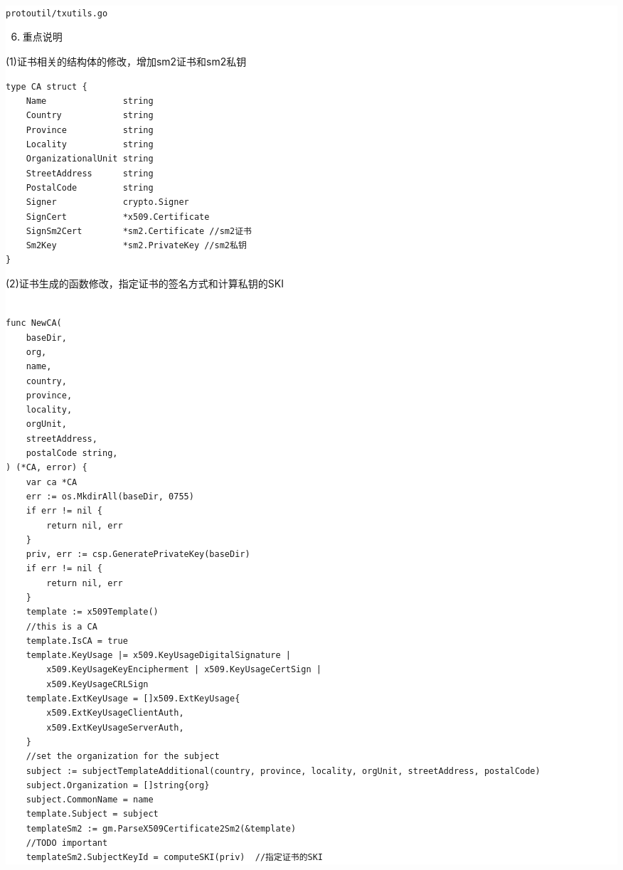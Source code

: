 ```markdown
protoutil/txutils.go
```


6. 重点说明

(1)证书相关的结构体的修改，增加sm2证书和sm2私钥
```markdown
type CA struct {
	Name               string
	Country            string
	Province           string
	Locality           string
	OrganizationalUnit string
	StreetAddress      string
	PostalCode         string
	Signer             crypto.Signer
	SignCert           *x509.Certificate
	SignSm2Cert        *sm2.Certificate //sm2证书
	Sm2Key             *sm2.PrivateKey //sm2私钥
}

```
(2)证书生成的函数修改，指定证书的签名方式和计算私钥的SKI
```markdown

func NewCA(
	baseDir,
	org,
	name,
	country,
	province,
	locality,
	orgUnit,
	streetAddress,
	postalCode string,
) (*CA, error) {
	var ca *CA
	err := os.MkdirAll(baseDir, 0755)
	if err != nil {
		return nil, err
	}
	priv, err := csp.GeneratePrivateKey(baseDir)
	if err != nil {
		return nil, err
	}
	template := x509Template()
	//this is a CA
	template.IsCA = true
	template.KeyUsage |= x509.KeyUsageDigitalSignature |
		x509.KeyUsageKeyEncipherment | x509.KeyUsageCertSign |
		x509.KeyUsageCRLSign
	template.ExtKeyUsage = []x509.ExtKeyUsage{
		x509.ExtKeyUsageClientAuth,
		x509.ExtKeyUsageServerAuth,
	}
	//set the organization for the subject
	subject := subjectTemplateAdditional(country, province, locality, orgUnit, streetAddress, postalCode)
	subject.Organization = []string{org}
	subject.CommonName = name
	template.Subject = subject
	templateSm2 := gm.ParseX509Certificate2Sm2(&template)
	//TODO important
	templateSm2.SubjectKeyId = computeSKI(priv)  //指定证书的SKI
```